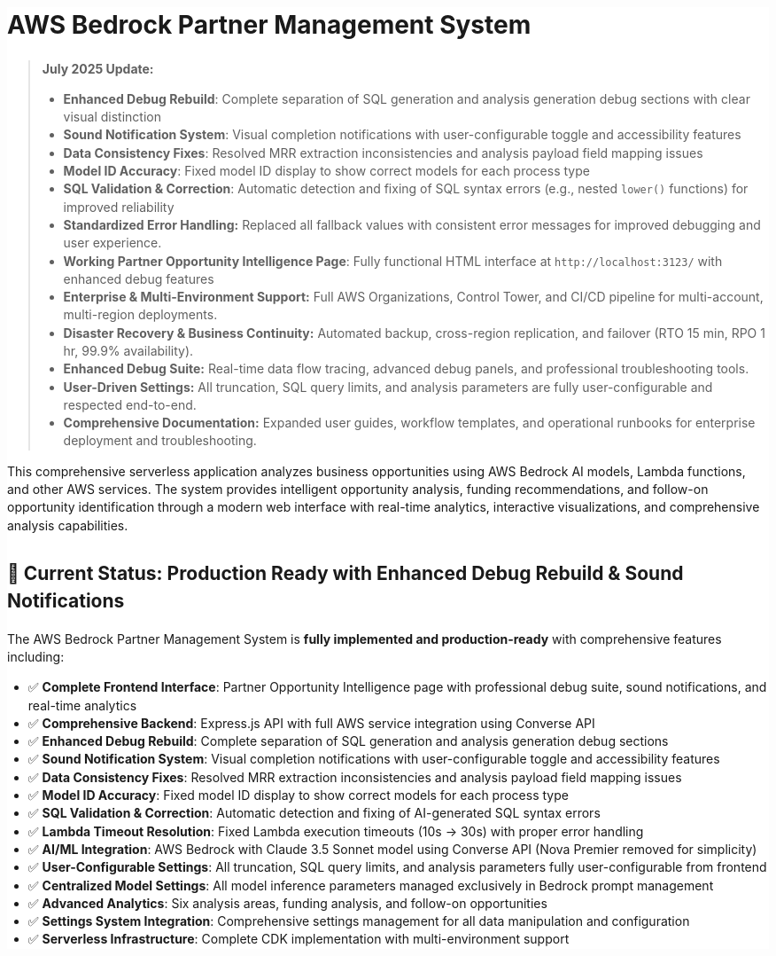 # AWS Bedrock Partner Management System

> **July 2025 Update:**
>
> - **Enhanced Debug Rebuild**: Complete separation of SQL generation and analysis generation debug sections with clear visual distinction
> - **Sound Notification System**: Visual completion notifications with user-configurable toggle and accessibility features
> - **Data Consistency Fixes**: Resolved MRR extraction inconsistencies and analysis payload field mapping issues
> - **Model ID Accuracy**: Fixed model ID display to show correct models for each process type
> - **SQL Validation & Correction**: Automatic detection and fixing of SQL syntax errors (e.g., nested `lower()` functions) for improved reliability
> - **Standardized Error Handling:** Replaced all fallback values with consistent error messages for improved debugging and user experience.
> - **Working Partner Opportunity Intelligence Page**: Fully functional HTML interface at `http://localhost:3123/` with enhanced debug features
> - **Enterprise & Multi-Environment Support:** Full AWS Organizations, Control Tower, and CI/CD pipeline for multi-account, multi-region deployments.
> - **Disaster Recovery & Business Continuity:** Automated backup, cross-region replication, and failover (RTO 15 min, RPO 1 hr, 99.9% availability).
> - **Enhanced Debug Suite:** Real-time data flow tracing, advanced debug panels, and professional troubleshooting tools.
> - **User-Driven Settings:** All truncation, SQL query limits, and analysis parameters are fully user-configurable and respected end-to-end.
> - **Comprehensive Documentation:** Expanded user guides, workflow templates, and operational runbooks for enterprise deployment and troubleshooting.

This comprehensive serverless application analyzes business opportunities using AWS Bedrock AI models, Lambda functions, and other AWS services. The system provides intelligent opportunity analysis, funding recommendations, and follow-on opportunity identification through a modern web interface with real-time analytics, interactive visualizations, and comprehensive analysis capabilities.

## 🚀 Current Status: Production Ready with Enhanced Debug Rebuild & Sound Notifications

The AWS Bedrock Partner Management System is **fully implemented and production-ready** with comprehensive features including:

- ✅ **Complete Frontend Interface**: Partner Opportunity Intelligence page with professional debug suite, sound notifications, and real-time analytics
- ✅ **Comprehensive Backend**: Express.js API with full AWS service integration using Converse API
- ✅ **Enhanced Debug Rebuild**: Complete separation of SQL generation and analysis generation debug sections
- ✅ **Sound Notification System**: Visual completion notifications with user-configurable toggle and accessibility features
- ✅ **Data Consistency Fixes**: Resolved MRR extraction inconsistencies and analysis payload field mapping issues
- ✅ **Model ID Accuracy**: Fixed model ID display to show correct models for each process type
- ✅ **SQL Validation & Correction**: Automatic detection and fixing of AI-generated SQL syntax errors
- ✅ **Lambda Timeout Resolution**: Fixed Lambda execution timeouts (10s → 30s) with proper error handling
- ✅ **AI/ML Integration**: AWS Bedrock with Claude 3.5 Sonnet model using Converse API (Nova Premier removed for simplicity)
- ✅ **User-Configurable Settings**: All truncation, SQL query limits, and analysis parameters fully user-configurable from frontend
- ✅ **Centralized Model Settings**: All model inference parameters managed exclusively in Bedrock prompt management
- ✅ **Advanced Analytics**: Six analysis areas, funding analysis, and follow-on opportunities
- ✅ **Settings System Integration**: Comprehensive settings management for all data manipulation and configuration
- ✅ **Serverless Infrastructure**: Complete CDK implementation with multi-environment support